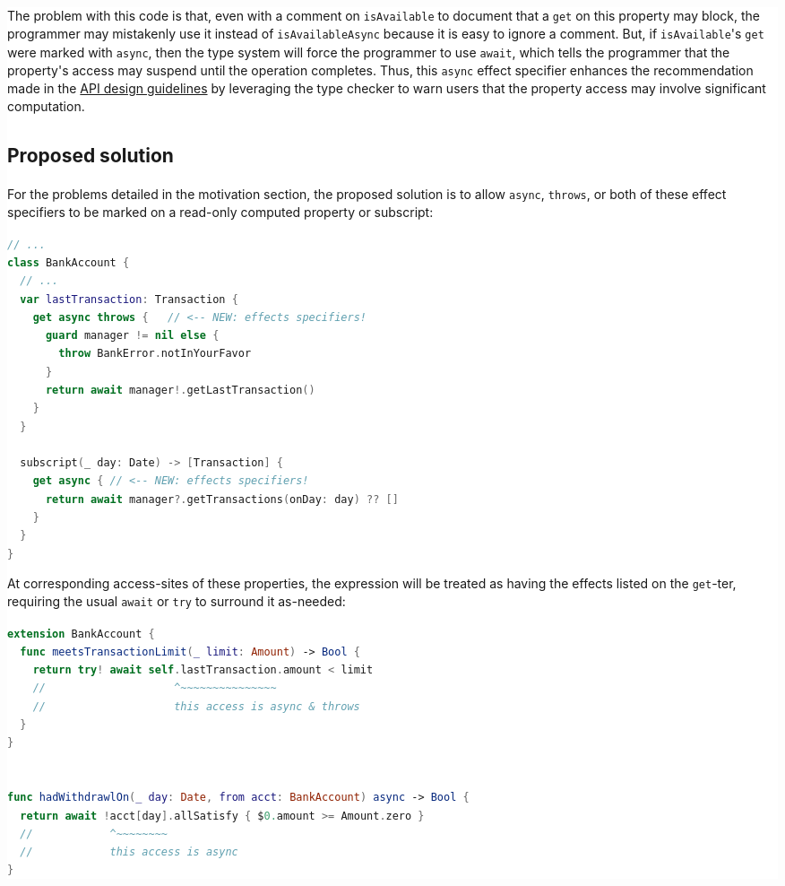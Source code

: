 The problem with this code is that, even with a comment on `isAvailable` to document that a `get` on this property may block, the programmer may mistakenly use it instead of `isAvailableAsync` because it is easy to ignore a comment. But, if `isAvailable`'s `get` were marked with `async`, then the type system will force the programmer to use `await`, which tells the programmer that the property's access may suspend until the operation completes. Thus, this `async` effect specifier enhances the recommendation made in the [API design guidelines](https://swift.org/documentation/api-design-guidelines/) by leveraging the type checker to warn users that the property access may involve significant computation.


## Proposed solution

For the problems detailed in the motivation section, the proposed solution is to allow `async`, `throws`, or both of these effect specifiers to be marked on a read-only computed property or subscript:

```swift
// ...
class BankAccount {
  // ...
  var lastTransaction: Transaction {
    get async throws {   // <-- NEW: effects specifiers!
      guard manager != nil else {
        throw BankError.notInYourFavor
      }
      return await manager!.getLastTransaction()
    }
  }

  subscript(_ day: Date) -> [Transaction] {
    get async { // <-- NEW: effects specifiers!
      return await manager?.getTransactions(onDay: day) ?? []
    }
  }
}
```

At corresponding access-sites of these properties, the expression will be treated as having the effects listed on the `get`-ter, requiring the usual `await` or `try` to surround it as-needed:

```swift
extension BankAccount {
  func meetsTransactionLimit(_ limit: Amount) -> Bool {
    return try! await self.lastTransaction.amount < limit
    //                    ^~~~~~~~~~~~~~~~
    //                    this access is async & throws
  }                
}

  
func hadWithdrawlOn(_ day: Date, from acct: BankAccount) async -> Bool {
  return await !acct[day].allSatisfy { $0.amount >= Amount.zero }
  //            ^~~~~~~~~
  //            this access is async
}
```
